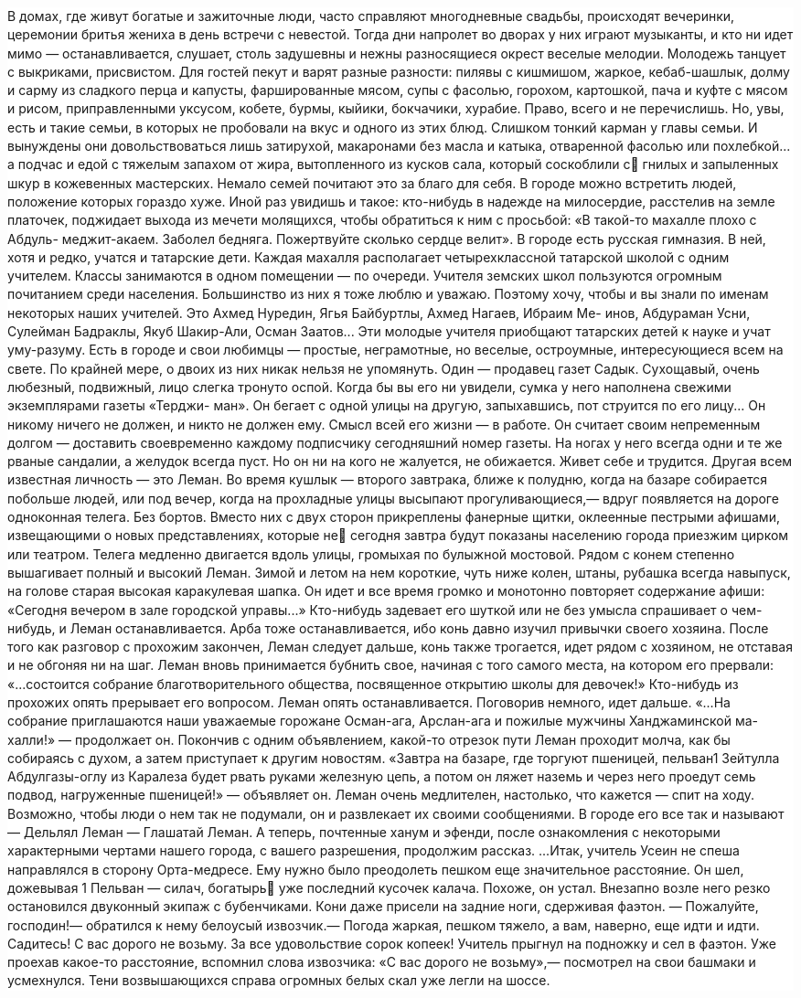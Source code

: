 В домах, где живут богатые и зажиточные люди, часто справляют многодневные свадьбы, происходят вечеринки, церемонии бритья жениха в день встречи с невестой. Тогда дни напролет во дворах у них играют музыканты, и кто ни идет мимо — останавливается, слушает, столь задушевны и нежны разносящиеся окрест веселые мелодии. Молодежь танцует с выкриками, присвистом. Для гостей пекут и варят разные разности: пилявы с кишмишом, жаркое, кебаб-шашлык, долму и сарму из сладкого перца и капусты, фаршированные мясом, супы с фасолью, горохом, картошкой, пача и куфте с мясом и рисом, приправленными уксусом, кобете, бурмы, кыйики, бокчачики, хурабие. Право, всего и не перечислишь. Но, увы, есть и такие семьи, в которых не пробовали на вкус и одного из этих блюд. Слишком тонкий карман у главы семьи. И вынуждены они довольствоваться лишь затирухой, макаронами без масла и катыка, отваренной фасолью или похлебкой... а подчас и едой с тяжелым запахом от жира, вытопленного из кусков сала, который соскоблили с
гнилых и запыленных шкур в кожевенных мастерских. Немало семей почитают это за благо для себя. В городе можно встретить людей, положение которых гораздо хуже. Иной раз увидишь и такое: кто-нибудь в надежде на милосердие, расстелив на земле платочек, поджидает выхода из мечети молящихся, чтобы обратиться к ним с просьбой: «В такой-то махалле плохо с Абдуль- меджит-акаем. Заболел бедняга. Пожертвуйте сколько сердце велит».
В городе есть русская гимназия. В ней, хотя и редко, учатся и татарские дети. Каждая махалля располагает четырехклассной татарской школой с одним учителем. Классы занимаются в одном помещении — по очереди. Учителя земских школ пользуются огромным почитанием среди населения. Большинство из них я тоже люблю и уважаю. Поэтому хочу, чтобы и вы знали по именам некоторых наших учителей. Это Ахмед Нуредин, Ягья Байбуртлы, Ахмед Нагаев, Ибраим Ме- инов, Абдураман Усни, Сулейман Бадраклы, Якуб Шакир-Али, Осман Заатов... Эти молодые учителя приобщают татарских детей к науке и учат уму-разуму.
Есть в городе и свои любимцы — простые, неграмотные, но веселые, остроумные, интересующиеся всем на свете. По крайней мере, о двоих из них никак нельзя не упомянуть. Один — продавец газет Садык. Сухощавый, очень любезный, подвижный, лицо слегка тронуто оспой. Когда бы вы его ни увидели, сумка у него наполнена свежими экземплярами газеты «Терджи- ман». Он бегает с одной улицы на другую, запыхавшись, пот струится по его лицу... Он никому ничего не должен, и никто не должен ему. Смысл всей его жизни — в работе. Он считает своим непременным долгом — доставить своевременно каждому подписчику сегодняшний номер газеты. На ногах у него всегда одни и те же рваные сандалии, а желудок всегда пуст. Но он ни на кого не жалуется, не обижается. Живет себе и трудится.
Другая всем известная личность — это Леман. Во время кушлык — второго завтрака, ближе к полудню, когда на базаре собирается побольше людей, или под вечер, когда на прохладные улицы высыпают прогуливающиеся,— вдруг появляется на дороге одноконная телега. Без бортов. Вместо них с двух сторон прикреплены фанерные щитки, оклеенные пестрыми афишами, извещающими о новых представлениях, которые не
сегодня завтра будут показаны населению города приезжим цирком или театром. Телега медленно двигается вдоль улицы, громыхая по булыжной мостовой. Рядом с конем степенно вышагивает полный и высокий Леман. Зимой и летом на нем короткие, чуть ниже колен, штаны, рубашка всегда навыпуск, на голове старая высокая каракулевая шапка. Он идет и все время громко и монотонно повторяет содержание афиши: «Сегодня вечером в зале городской управы...» Кто-нибудь задевает его шуткой или не без умысла спрашивает о чем- нибудь, и Леман останавливается. Арба тоже останавливается, ибо конь давно изучил привычки своего хозяина. После того как разговор с прохожим закончен, Леман следует дальше, конь также трогается, идет рядом с хозяином, не отставая и не обгоняя ни на шаг. Леман вновь принимается бубнить свое, начиная с того самого места, на котором его прервали: «...состоится собрание благотворительного общества, посвященное открытию школы для девочек!» Кто-нибудь из прохожих опять прерывает его вопросом. Леман опять останавливается. Поговорив немного, идет дальше. «...На собрание приглашаются наши уважаемые горожане Осман-ага, Арслан-ага и пожилые мужчины Ханджаминской ма- халли!» — продолжает он. Покончив с одним объявлением, какой-то отрезок пути Леман проходит молча, как бы собираясь с духом, а затем приступает к другим новостям. «Завтра на базаре, где торгуют пшеницей, пельван1 Зейтулла Абдулгазы-оглу из Каралеза будет рвать руками железную цепь, а потом он ляжет наземь и через него проедут семь подвод, нагруженные пшеницей!» — объявляет он.
Леман очень медлителен, настолько, что кажется — спит на ходу. Возможно, чтобы люди о нем так не подумали, он и развлекает их своими сообщениями. В городе его все так и называют — Дельлял Леман — Глашатай Леман.
А теперь, почтенные ханум и эфенди, после ознакомления с некоторыми характерными чертами нашего города, с вашего разрешения, продолжим рассказ.
...Итак, учитель Усеин не спеша направлялся в сторону Орта-медресе. Ему нужно было преодолеть пешком еще значительное расстояние. Он шел, дожевывая
1 Пельван — силач, богатырь
уже последний кусочек калача. Похоже, он устал. Внезапно возле него резко остановился двуконный экипаж с бубенчиками. Кони даже присели на задние ноги, сдерживая фаэтон.
— Пожалуйте, господин!— обратился к нему белоусый извозчик.— Погода жаркая, пешком тяжело, а вам, наверно, еще идти и идти. Садитесь! С вас дорого не возьму. За все удовольствие сорок копеек!
Учитель прыгнул на подножку и сел в фаэтон. Уже проехав какое-то расстояние, вспомнил слова извозчика: «С вас дорого не возьму»,— посмотрел на свои башмаки и усмехнулся.
Тени возвышающихся справа огромных белых скал уже легли на шоссе.